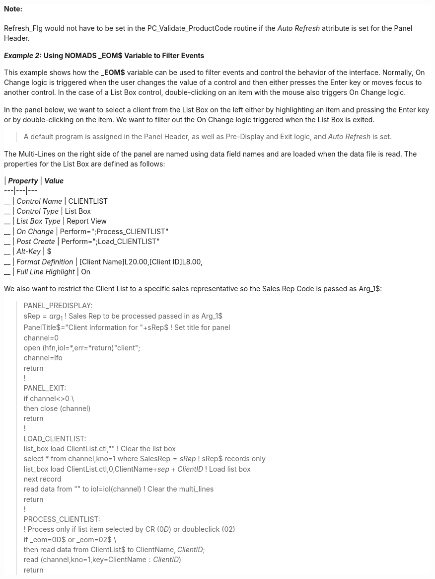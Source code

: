 #### **Note:**  
Refresh_Flg would not have to be set in the PC_Validate_ProductCode routine if the _Auto Refresh_ attribute is set for the Panel Header.

**_Example 2:_** **Using NOMADS _EOM$ Variable to Filter Events**

This example shows how the **_EOM$** variable can be used to filter events and control the behavior of the interface. Normally, On Change logic is triggered when the user changes the value of a control and then either presses the Enter key or moves focus to another control. In the case of a List Box control, double-clicking on an item with the mouse also triggers On Change logic.

In the panel below, we want to select a client from the List Box on the left either by highlighting an item and pressing the Enter key or by double-clicking on the item. We want to filter out the On Change logic triggered when the List Box is exited.

> A default program is assigned in the Panel Header, as well as Pre-Display and Exit logic, and _Auto Refresh_ is set.

The Multi-Lines on the right side of the panel are named using data field names and are loaded when the data file is read. The properties for the List Box are defined as follows:

|  **_Property_** |  **_Value_**  
---|---|---  
__ |  _Control Name_ |  CLIENTLIST  
__ |  _Control Type_ |  List Box  
__ |  _List Box Type_ |  Report View  
__ |  _On Change_ |  Perform=";Process_CLIENTLIST"  
__ |  _Post Create_ |  Perform=";Load_CLIENTLIST"  
__ |  _Alt-Key_ |  $  
__ |  _Format Definition_ |  [Client Name]L20.00,[Client ID]L8.00,  
__ |  _Full Line Highlight_ |  On  
  
We also want to restrict the Client List to a specific sales representative so the Sales Rep Code is passed as Arg_1$:

> PANEL_PREDISPLAY:  
>  sRep$=arg_1$ ! Sales Rep to be processed passed in as Arg_1$  
>  PanelTitle$="Client Information for "+sRep$ ! Set title for panel  
>  channel=0  
>  open (hfn,iol=*,err=*return)"client";  
>  channel=lfo  
>  return  
>  !  
>  PANEL_EXIT:  
>  if channel<>0 \  
>  then close (channel)  
>  return  
>  !  
>  LOAD_CLIENTLIST:  
>  list_box load ClientList.ctl,"" ! Clear the list box  
>  select * from channel,kno=1 where SalesRep$=sRep$ ! sRep$ records only  
>  list_box load ClientList.ctl,0,ClientName$+sep+ClientID$ ! Load list box  
>  next record  
>  read data from "" to iol=iol(channel) ! Clear the multi_lines  
>  return  
>  !  
>  PROCESS_CLIENTLIST:  
>  ! Process only if list item selected by CR ($0D$) or doubleclick ($02$)  
>  if _eom$=$0D$ or _eom$=$02$ \  
>  then read data from ClientList$ to ClientName$,ClientID$;  
>  read (channel,kno=1,key=ClientName$:ClientID$)  
>  return
